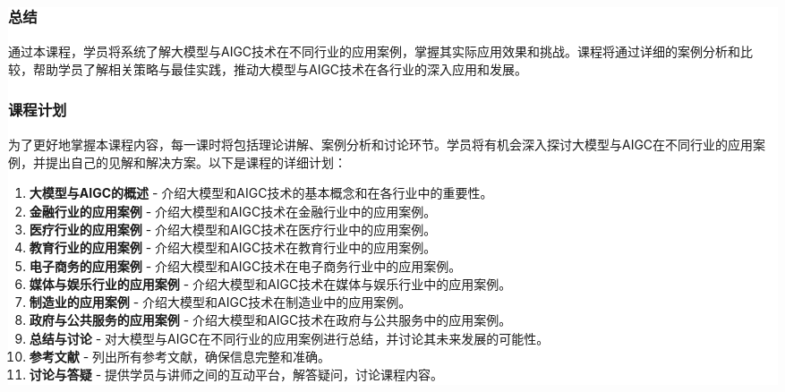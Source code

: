 ### 总结

通过本课程，学员将系统了解大模型与AIGC技术在不同行业的应用案例，掌握其实际应用效果和挑战。课程将通过详细的案例分析和比较，帮助学员了解相关策略与最佳实践，推动大模型与AIGC技术在各行业的深入应用和发展。

### 课程计划

为了更好地掌握本课程内容，每一课时将包括理论讲解、案例分析和讨论环节。学员将有机会深入探讨大模型与AIGC在不同行业的应用案例，并提出自己的见解和解决方案。以下是课程的详细计划：

1. **大模型与AIGC的概述** - 介绍大模型和AIGC技术的基本概念和在各行业中的重要性。
2. **金融行业的应用案例** - 介绍大模型和AIGC技术在金融行业中的应用案例。
3. **医疗行业的应用案例** - 介绍大模型和AIGC技术在医疗行业中的应用案例。
4. **教育行业的应用案例** - 介绍大模型和AIGC技术在教育行业中的应用案例。
5. **电子商务的应用案例** - 介绍大模型和AIGC技术在电子商务行业中的应用案例。
6. **媒体与娱乐行业的应用案例** - 介绍大模型和AIGC技术在媒体与娱乐行业中的应用案例。
7. **制造业的应用案例** - 介绍大模型和AIGC技术在制造业中的应用案例。
8. **政府与公共服务的应用案例** - 介绍大模型和AIGC技术在政府与公共服务中的应用案例。
9. **总结与讨论** - 对大模型与AIGC在不同行业的应用案例进行总结，并讨论其未来发展的可能性。
10. **参考文献** - 列出所有参考文献，确保信息完整和准确。
11. **讨论与答疑** - 提供学员与讲师之间的互动平台，解答疑问，讨论课程内容。
